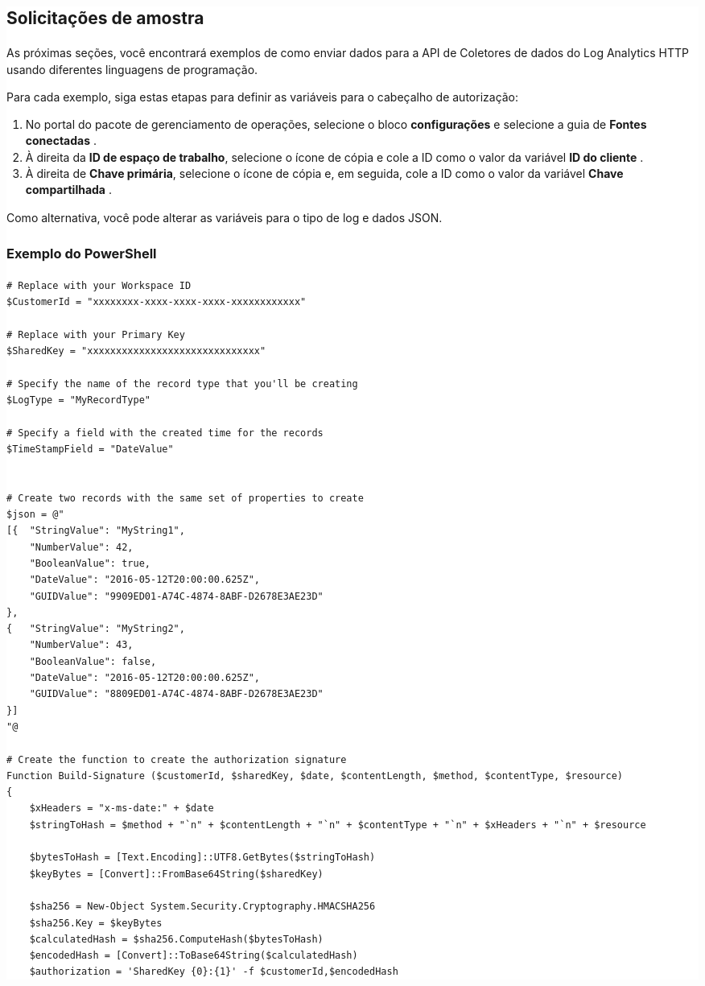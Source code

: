 
## <a name="sample-requests"></a>Solicitações de amostra

As próximas seções, você encontrará exemplos de como enviar dados para a API de Coletores de dados do Log Analytics HTTP usando diferentes linguagens de programação.

Para cada exemplo, siga estas etapas para definir as variáveis para o cabeçalho de autorização:

1. No portal do pacote de gerenciamento de operações, selecione o bloco **configurações** e selecione a guia de **Fontes conectadas** .
2. À direita da **ID de espaço de trabalho**, selecione o ícone de cópia e cole a ID como o valor da variável **ID do cliente** .
3. À direita de **Chave primária**, selecione o ícone de cópia e, em seguida, cole a ID como o valor da variável **Chave compartilhada** .

Como alternativa, você pode alterar as variáveis para o tipo de log e dados JSON.

### <a name="powershell-sample"></a>Exemplo do PowerShell

```
# Replace with your Workspace ID
$CustomerId = "xxxxxxxx-xxxx-xxxx-xxxx-xxxxxxxxxxxx"  

# Replace with your Primary Key
$SharedKey = "xxxxxxxxxxxxxxxxxxxxxxxxxxxxxx"

# Specify the name of the record type that you'll be creating
$LogType = "MyRecordType"

# Specify a field with the created time for the records
$TimeStampField = "DateValue"


# Create two records with the same set of properties to create
$json = @"
[{  "StringValue": "MyString1",
    "NumberValue": 42,
    "BooleanValue": true,
    "DateValue": "2016-05-12T20:00:00.625Z",
    "GUIDValue": "9909ED01-A74C-4874-8ABF-D2678E3AE23D"
},
{   "StringValue": "MyString2",
    "NumberValue": 43,
    "BooleanValue": false,
    "DateValue": "2016-05-12T20:00:00.625Z",
    "GUIDValue": "8809ED01-A74C-4874-8ABF-D2678E3AE23D"
}]
"@

# Create the function to create the authorization signature
Function Build-Signature ($customerId, $sharedKey, $date, $contentLength, $method, $contentType, $resource)
{
    $xHeaders = "x-ms-date:" + $date
    $stringToHash = $method + "`n" + $contentLength + "`n" + $contentType + "`n" + $xHeaders + "`n" + $resource

    $bytesToHash = [Text.Encoding]::UTF8.GetBytes($stringToHash)
    $keyBytes = [Convert]::FromBase64String($sharedKey)

    $sha256 = New-Object System.Security.Cryptography.HMACSHA256
    $sha256.Key = $keyBytes
    $calculatedHash = $sha256.ComputeHash($bytesToHash)
    $encodedHash = [Convert]::ToBase64String($calculatedHash)
    $authorization = 'SharedKey {0}:{1}' -f $customerId,$encodedHash
```